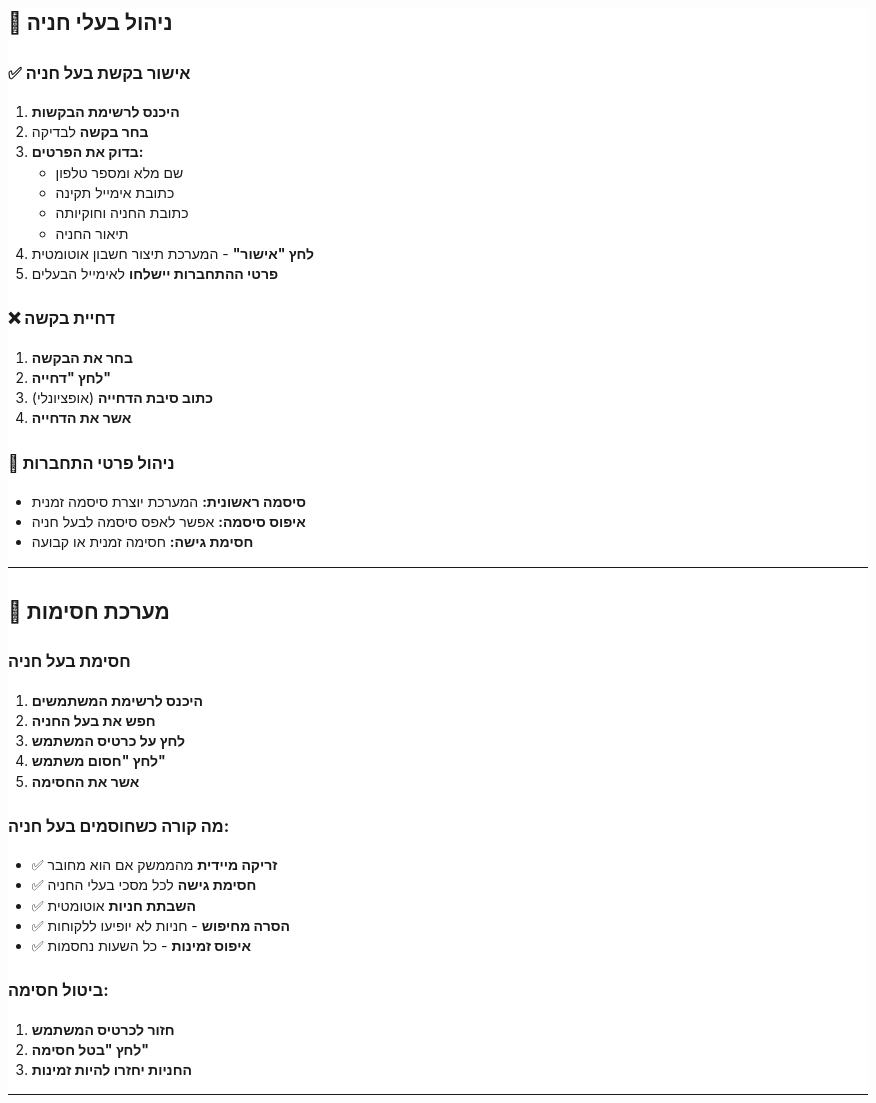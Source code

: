 
## 🔐 ניהול בעלי חניה

### ✅ אישור בקשת בעל חניה
1. **היכנס לרשימת הבקשות**
2. **בחר בקשה** לבדיקה
3. **בדוק את הפרטים:**
   - שם מלא ומספר טלפון
   - כתובת אימייל תקינה
   - כתובת החניה וחוקיותה
   - תיאור החניה
4. **לחץ "אישור"** - המערכת תיצור חשבון אוטומטית
5. **פרטי ההתחברות יישלחו** לאימייל הבעלים

### ❌ דחיית בקשה
1. **בחר את הבקשה**
2. **לחץ "דחייה"**
3. **כתוב סיבת הדחייה** (אופציונלי)
4. **אשר את הדחייה**

### 🔑 ניהול פרטי התחברות
- **סיסמה ראשונית:** המערכת יוצרת סיסמה זמנית
- **איפוס סיסמה:** אפשר לאפס סיסמה לבעל חניה
- **חסימת גישה:** חסימה זמנית או קבועה

---

## 🚫 מערכת חסימות

### חסימת בעל חניה
1. **היכנס לרשימת המשתמשים**
2. **חפש את בעל החניה**
3. **לחץ על כרטיס המשתמש**
4. **לחץ "חסום משתמש"**
5. **אשר את החסימה**

### מה קורה כשחוסמים בעל חניה:
- ✅ **זריקה מיידית** מהממשק אם הוא מחובר
- ✅ **חסימת גישה** לכל מסכי בעלי החניה
- ✅ **השבתת חניות** אוטומטית
- ✅ **הסרה מחיפוש** - חניות לא יופיעו ללקוחות
- ✅ **איפוס זמינות** - כל השעות נחסמות

### ביטול חסימה:
1. **חזור לכרטיס המשתמש**
2. **לחץ "בטל חסימה"**
3. **החניות יחזרו להיות זמינות**

---
